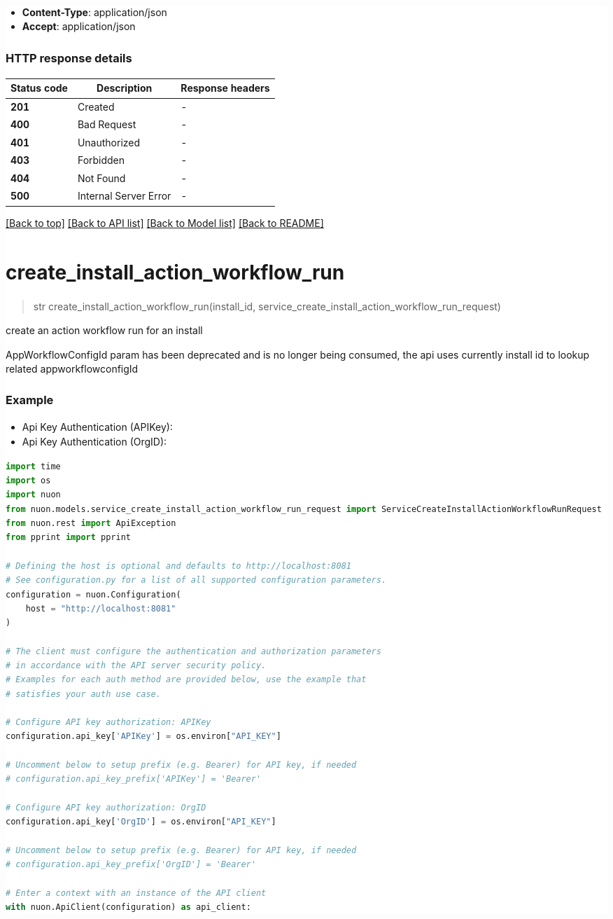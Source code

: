  - **Content-Type**: application/json
 - **Accept**: application/json

### HTTP response details

| Status code | Description | Response headers |
|-------------|-------------|------------------|
**201** | Created |  -  |
**400** | Bad Request |  -  |
**401** | Unauthorized |  -  |
**403** | Forbidden |  -  |
**404** | Not Found |  -  |
**500** | Internal Server Error |  -  |

[[Back to top]](#) [[Back to API list]](../README.md#documentation-for-api-endpoints) [[Back to Model list]](../README.md#documentation-for-models) [[Back to README]](../README.md)

# **create_install_action_workflow_run**
> str create_install_action_workflow_run(install_id, service_create_install_action_workflow_run_request)

create an action workflow run for an install

AppWorkflowConfigId param has been deprecated and is no longer being consumed, the api uses currently install id to lookup related appworkflowconfigId 

### Example

* Api Key Authentication (APIKey):
* Api Key Authentication (OrgID):

```python
import time
import os
import nuon
from nuon.models.service_create_install_action_workflow_run_request import ServiceCreateInstallActionWorkflowRunRequest
from nuon.rest import ApiException
from pprint import pprint

# Defining the host is optional and defaults to http://localhost:8081
# See configuration.py for a list of all supported configuration parameters.
configuration = nuon.Configuration(
    host = "http://localhost:8081"
)

# The client must configure the authentication and authorization parameters
# in accordance with the API server security policy.
# Examples for each auth method are provided below, use the example that
# satisfies your auth use case.

# Configure API key authorization: APIKey
configuration.api_key['APIKey'] = os.environ["API_KEY"]

# Uncomment below to setup prefix (e.g. Bearer) for API key, if needed
# configuration.api_key_prefix['APIKey'] = 'Bearer'

# Configure API key authorization: OrgID
configuration.api_key['OrgID'] = os.environ["API_KEY"]

# Uncomment below to setup prefix (e.g. Bearer) for API key, if needed
# configuration.api_key_prefix['OrgID'] = 'Bearer'

# Enter a context with an instance of the API client
with nuon.ApiClient(configuration) as api_client:
```